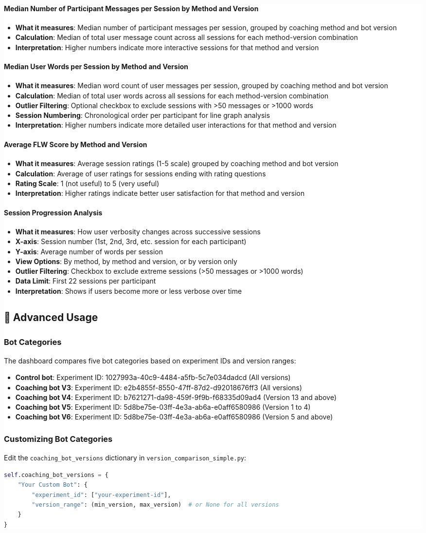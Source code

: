 #### Median Number of Participant Messages per Session by Method and Version
- **What it measures**: Median number of participant messages per session, grouped by coaching method and bot version
- **Calculation**: Median of total user message count across all sessions for each method-version combination
- **Interpretation**: Higher numbers indicate more interactive sessions for that method and version

#### Median User Words per Session by Method and Version
- **What it measures**: Median word count of user messages per session, grouped by coaching method and bot version
- **Calculation**: Median of total user words across all sessions for each method-version combination
- **Outlier Filtering**: Optional checkbox to exclude sessions with >50 messages or >1000 words
- **Session Numbering**: Chronological order per participant for line graph analysis
- **Interpretation**: Higher numbers indicate more detailed user interactions for that method and version

#### Average FLW Score by Method and Version
- **What it measures**: Average session ratings (1-5 scale) grouped by coaching method and bot version
- **Calculation**: Average of user ratings for sessions ending with rating questions
- **Rating Scale**: 1 (not useful) to 5 (very useful)
- **Interpretation**: Higher ratings indicate better user satisfaction for that method and version

#### Session Progression Analysis
- **What it measures**: How user verbosity changes across successive sessions
- **X-axis**: Session number (1st, 2nd, 3rd, etc. session for each participant)
- **Y-axis**: Average number of words per session
- **View Options**: By method, by method and version, or by version only
- **Outlier Filtering**: Checkbox to exclude extreme sessions (>50 messages or >1000 words)
- **Data Limit**: First 22 sessions per participant
- **Interpretation**: Shows if users become more or less verbose over time

## 🔧 Advanced Usage

### Bot Categories

The dashboard compares five bot categories based on experiment IDs and version ranges:

- **Control bot**: Experiment ID: 1027993a-40c9-4484-a5fb-5c7e034dadcd (All versions)
- **Coaching bot V3**: Experiment ID: e2b4855f-8550-47ff-87d2-d92018676ff3 (All versions)
- **Coaching bot V4**: Experiment ID: b7621271-da98-459f-9f9b-f68335d09ad4 (Version 13 and above)
- **Coaching bot V5**: Experiment ID: 5d8be75e-03ff-4e3a-ab6a-e0aff6580986 (Version 1 to 4)
- **Coaching bot V6**: Experiment ID: 5d8be75e-03ff-4e3a-ab6a-e0aff6580986 (Version 5 and above)

### Customizing Bot Categories

Edit the `coaching_bot_versions` dictionary in `version_comparison_simple.py`:

```python
self.coaching_bot_versions = {
    "Your Custom Bot": {
        "experiment_id": ["your-experiment-id"],
        "version_range": (min_version, max_version)  # or None for all versions
    }
}
```
